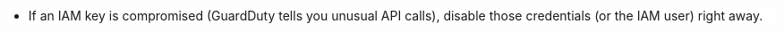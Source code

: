   - If an IAM key is compromised (GuardDuty tells you unusual API calls), disable those credentials (or the IAM user) right away.
